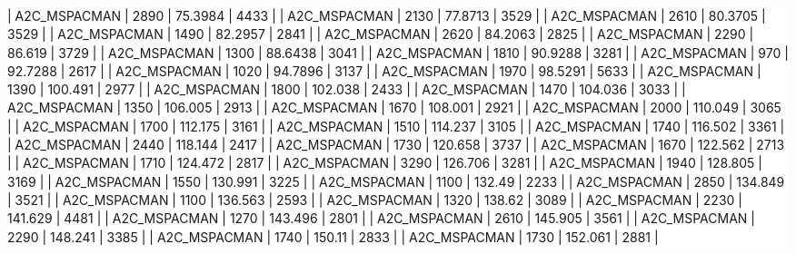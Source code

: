 | A2C_MSPACMAN |     2890 |  75.3984  |      4433 |
| A2C_MSPACMAN |     2130 |  77.8713  |      3529 |
| A2C_MSPACMAN |     2610 |  80.3705  |      3529 |
| A2C_MSPACMAN |     1490 |  82.2957  |      2841 |
| A2C_MSPACMAN |     2620 |  84.2063  |      2825 |
| A2C_MSPACMAN |     2290 |  86.619   |      3729 |
| A2C_MSPACMAN |     1300 |  88.6438  |      3041 |
| A2C_MSPACMAN |     1810 |  90.9288  |      3281 |
| A2C_MSPACMAN |      970 |  92.7288  |      2617 |
| A2C_MSPACMAN |     1020 |  94.7896  |      3137 |
| A2C_MSPACMAN |     1970 |  98.5291  |      5633 |
| A2C_MSPACMAN |     1390 | 100.491   |      2977 |
| A2C_MSPACMAN |     1800 | 102.038   |      2433 |
| A2C_MSPACMAN |     1470 | 104.036   |      3033 |
| A2C_MSPACMAN |     1350 | 106.005   |      2913 |
| A2C_MSPACMAN |     1670 | 108.001   |      2921 |
| A2C_MSPACMAN |     2000 | 110.049   |      3065 |
| A2C_MSPACMAN |     1700 | 112.175   |      3161 |
| A2C_MSPACMAN |     1510 | 114.237   |      3105 |
| A2C_MSPACMAN |     1740 | 116.502   |      3361 |
| A2C_MSPACMAN |     2440 | 118.144   |      2417 |
| A2C_MSPACMAN |     1730 | 120.658   |      3737 |
| A2C_MSPACMAN |     1670 | 122.562   |      2713 |
| A2C_MSPACMAN |     1710 | 124.472   |      2817 |
| A2C_MSPACMAN |     3290 | 126.706   |      3281 |
| A2C_MSPACMAN |     1940 | 128.805   |      3169 |
| A2C_MSPACMAN |     1550 | 130.991   |      3225 |
| A2C_MSPACMAN |     1100 | 132.49    |      2233 |
| A2C_MSPACMAN |     2850 | 134.849   |      3521 |
| A2C_MSPACMAN |     1100 | 136.563   |      2593 |
| A2C_MSPACMAN |     1320 | 138.62    |      3089 |
| A2C_MSPACMAN |     2230 | 141.629   |      4481 |
| A2C_MSPACMAN |     1270 | 143.496   |      2801 |
| A2C_MSPACMAN |     2610 | 145.905   |      3561 |
| A2C_MSPACMAN |     2290 | 148.241   |      3385 |
| A2C_MSPACMAN |     1740 | 150.11    |      2833 |
| A2C_MSPACMAN |     1730 | 152.061   |      2881 |